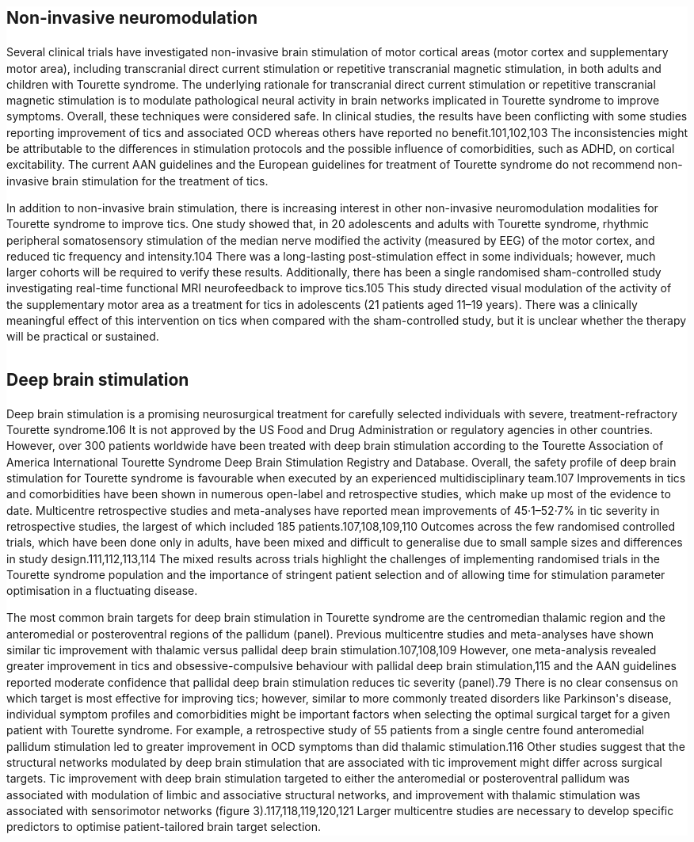 ## Non-invasive neuromodulation

Several clinical trials have investigated non-invasive brain stimulation of motor cortical areas (motor cortex and supplementary motor area), including transcranial direct current stimulation or repetitive transcranial magnetic stimulation, in both adults and children with Tourette syndrome. The underlying rationale for transcranial direct current stimulation or repetitive transcranial magnetic stimulation is to modulate pathological neural activity in brain networks implicated in Tourette syndrome to improve symptoms. Overall, these techniques were considered safe. In clinical studies, the results have been conflicting with some studies reporting improvement of tics and associated OCD whereas others have reported no benefit.101,102,103 The inconsistencies might be attributable to the differences in stimulation protocols and the possible influence of comorbidities, such as ADHD, on cortical excitability. The current AAN guidelines and the European guidelines for treatment of Tourette syndrome do not recommend non-invasive brain stimulation for the treatment of tics.


In addition to non-invasive brain stimulation, there is increasing interest in other non-invasive neuromodulation modalities for Tourette syndrome to improve tics. One study showed that, in 20 adolescents and adults with Tourette syndrome, rhythmic peripheral somatosensory stimulation of the median nerve modified the activity (measured by EEG) of the motor cortex, and reduced tic frequency and intensity.104 There was a long-lasting post-stimulation effect in some individuals; however, much larger cohorts will be required to verify these results. Additionally, there has been a single randomised sham-controlled study investigating real-time functional MRI neurofeedback to improve tics.105 This study directed visual modulation of the activity of the supplementary motor area as a treatment for tics in adolescents (21 patients aged 11–19 years). There was a clinically meaningful effect of this intervention on tics when compared with the sham-controlled study, but it is unclear whether the therapy will be practical or sustained.

## Deep brain stimulation

Deep brain stimulation is a promising neurosurgical treatment for carefully selected individuals with severe, treatment-refractory Tourette syndrome.106 It is not approved by the US Food and Drug Administration or regulatory agencies in other countries. However, over 300 patients worldwide have been treated with deep brain stimulation according to the Tourette Association of America International Tourette Syndrome Deep Brain Stimulation Registry and Database. Overall, the safety profile of deep brain stimulation for Tourette syndrome is favourable when executed by an experienced multidisciplinary team.107 Improvements in tics and comorbidities have been shown in numerous open-label and retrospective studies, which make up most of the evidence to date. Multicentre retrospective studies and meta-analyses have reported mean improvements of 45·1–52·7% in tic severity in retrospective studies, the largest of which included 185 patients.107,108,109,110 Outcomes across the few randomised controlled trials, which have been done only in adults, have been mixed and difficult to generalise due to small sample sizes and differences in study design.111,112,113,114 The mixed results across trials highlight the challenges of implementing randomised trials in the Tourette syndrome population and the importance of stringent patient selection and of allowing time for stimulation parameter optimisation in a fluctuating disease.


The most common brain targets for deep brain stimulation in Tourette syndrome are the centromedian thalamic region and the anteromedial or posteroventral regions of the pallidum (panel). Previous multicentre studies and meta-analyses have shown similar tic improvement with thalamic versus pallidal deep brain stimulation.107,108,109 However, one meta-analysis revealed greater improvement in tics and obsessive-compulsive behaviour with pallidal deep brain stimulation,115 and the AAN guidelines reported moderate confidence that pallidal deep brain stimulation reduces tic severity (panel).79 There is no clear consensus on which target is most effective for improving tics; however, similar to more commonly treated disorders like Parkinson's disease, individual symptom profiles and comorbidities might be important factors when selecting the optimal surgical target for a given patient with Tourette syndrome. For example, a retrospective study of 55 patients from a single centre found anteromedial pallidum stimulation led to greater improvement in OCD symptoms than did thalamic stimulation.116 Other studies suggest that the structural networks modulated by deep brain stimulation that are associated with tic improvement might differ across surgical targets. Tic improvement with deep brain stimulation targeted to either the anteromedial or posteroventral pallidum was associated with modulation of limbic and associative structural networks, and improvement with thalamic stimulation was associated with sensorimotor networks (figure 3).117,118,119,120,121 Larger multicentre studies are necessary to develop specific predictors to optimise patient-tailored brain target selection.
